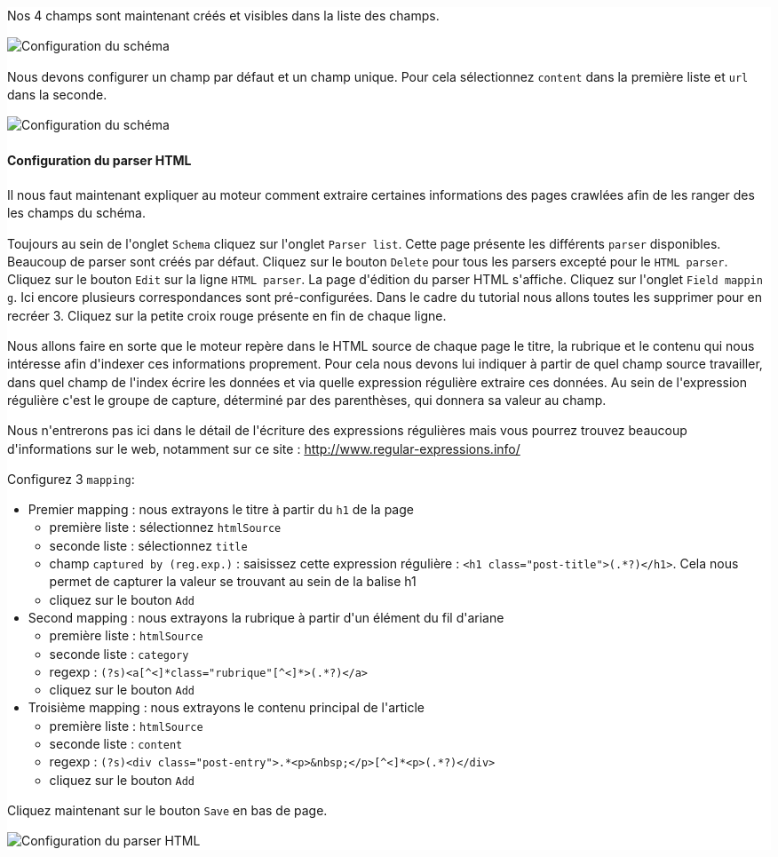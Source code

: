 Nos 4 champs sont maintenant créés et visibles dans la liste des champs.

![Configuration du schéma](http://alexandre-toyer.fr/nonSitePerso/oss/tuto_schema_fields.PNG)

Nous devons configurer un champ par défaut et un champ unique. Pour cela sélectionnez `content` dans la première liste et `url` dans la seconde.

![Configuration du schéma](http://alexandre-toyer.fr/nonSitePerso/oss/tuto_schema_default.PNG)

#### Configuration du parser HTML

Il nous faut maintenant expliquer au moteur comment extraire certaines informations des pages crawlées afin de les ranger des les champs du schéma.

Toujours au sein de l'onglet `Schema` cliquez sur l'onglet `Parser list`. Cette page présente les différents `parser` disponibles. Beaucoup de parser sont créés par défaut. Cliquez sur le bouton `Delete` pour tous les parsers excepté pour le `HTML parser`.
Cliquez sur le bouton `Edit` sur la ligne `HTML parser`. La page d'édition du parser HTML s'affiche. Cliquez sur l'onglet `Field mapping`. Ici encore plusieurs correspondances sont pré-configurées. Dans le cadre du tutorial nous allons toutes les supprimer pour en recréer 3. Cliquez sur la petite croix rouge présente en fin de chaque ligne.

Nous allons faire en sorte que le moteur repère dans le HTML source de chaque page le titre, la rubrique et le contenu qui nous intéresse afin d'indexer ces informations proprement. Pour cela nous devons lui indiquer à partir de quel champ source travailler, dans quel champ de l'index écrire les données et via quelle expression régulière extraire ces données. Au sein de l'expression régulière c'est le groupe de capture, déterminé par des parenthèses, qui donnera sa valeur au champ.

Nous n'entrerons pas ici dans le détail de l'écriture des expressions régulières mais vous pourrez trouvez beaucoup d'informations sur le web, notamment sur ce site : http://www.regular-expressions.info/

Configurez 3 `mapping`:

* Premier mapping : nous extrayons le titre à partir du `h1` de la page
  * première liste : sélectionnez `htmlSource`
  * seconde liste : sélectionnez `title`
  * champ `captured by (reg.exp.)` : saisissez cette expression régulière : `<h1 class="post-title">(.*?)</h1>`. Cela nous permet de capturer la valeur se trouvant au sein de la balise h1
  * cliquez sur le bouton `Add`
* Second mapping : nous extrayons la rubrique à partir d'un élément du fil d'ariane 
  * première liste : `htmlSource`
  * seconde liste : `category`
  * regexp : `(?s)<a[^<]*class="rubrique"[^<]*>(.*?)</a>`
  * cliquez sur le bouton `Add`
* Troisième mapping : nous extrayons le contenu principal de l'article 
  * première liste : `htmlSource`
  * seconde liste : `content`
  * regexp : `(?s)<div class="post-entry">.*<p>&nbsp;</p>[^<]*<p>(.*?)</div>`
  * cliquez sur le bouton `Add`

Cliquez maintenant sur le bouton `Save` en bas de page.


![Configuration du parser HTML](http://alexandre-toyer.fr/nonSitePerso/oss/tuto_parser_mapping.PNG)
